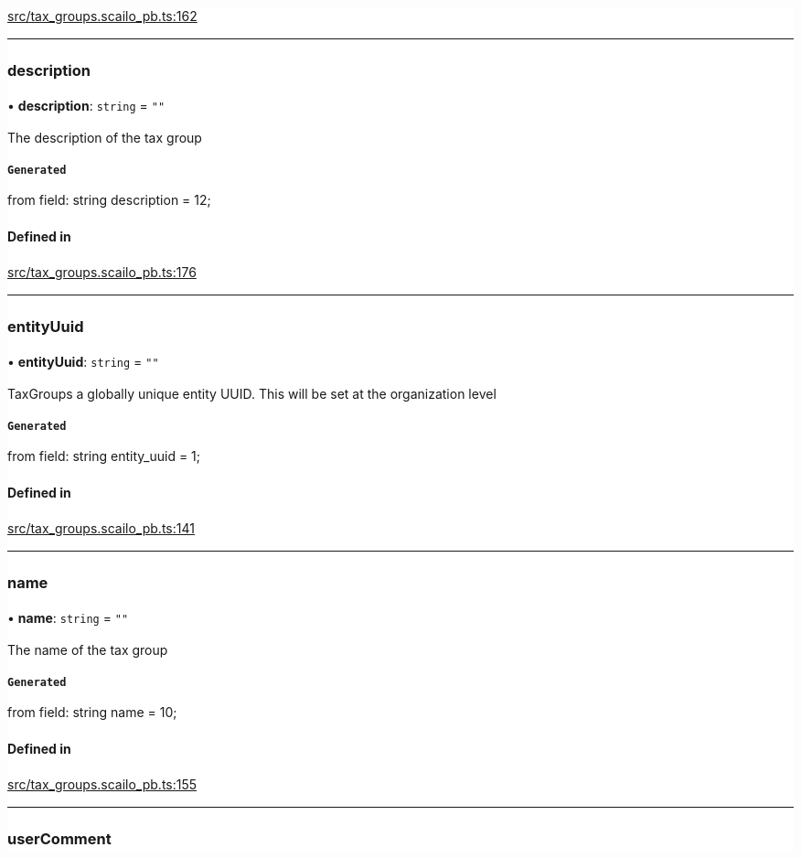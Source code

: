 [src/tax_groups.scailo_pb.ts:162](https://github.com/scailo/ts-sdk/blob/c10a36b57201dfa5903d4b53efa1e62aa6208936/src/tax_groups.scailo_pb.ts#L162)

___

### description

• **description**: `string` = `""`

The description of the tax group

**`Generated`**

from field: string description = 12;

#### Defined in

[src/tax_groups.scailo_pb.ts:176](https://github.com/scailo/ts-sdk/blob/c10a36b57201dfa5903d4b53efa1e62aa6208936/src/tax_groups.scailo_pb.ts#L176)

___

### entityUuid

• **entityUuid**: `string` = `""`

TaxGroups a globally unique entity UUID. This will be set at the organization level

**`Generated`**

from field: string entity_uuid = 1;

#### Defined in

[src/tax_groups.scailo_pb.ts:141](https://github.com/scailo/ts-sdk/blob/c10a36b57201dfa5903d4b53efa1e62aa6208936/src/tax_groups.scailo_pb.ts#L141)

___

### name

• **name**: `string` = `""`

The name of the tax group

**`Generated`**

from field: string name = 10;

#### Defined in

[src/tax_groups.scailo_pb.ts:155](https://github.com/scailo/ts-sdk/blob/c10a36b57201dfa5903d4b53efa1e62aa6208936/src/tax_groups.scailo_pb.ts#L155)

___

### userComment
